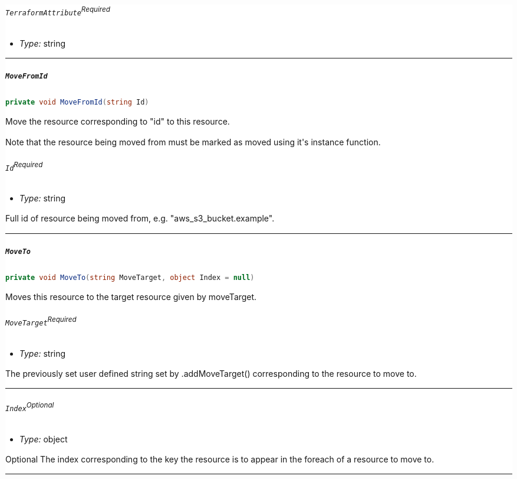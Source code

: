 ###### `TerraformAttribute`<sup>Required</sup> <a name="TerraformAttribute" id="@cdktf/provider-azurerm.availabilitySet.AvailabilitySet.interpolationForAttribute.parameter.terraformAttribute"></a>

- *Type:* string

---

##### `MoveFromId` <a name="MoveFromId" id="@cdktf/provider-azurerm.availabilitySet.AvailabilitySet.moveFromId"></a>

```csharp
private void MoveFromId(string Id)
```

Move the resource corresponding to "id" to this resource.

Note that the resource being moved from must be marked as moved using it's instance function.

###### `Id`<sup>Required</sup> <a name="Id" id="@cdktf/provider-azurerm.availabilitySet.AvailabilitySet.moveFromId.parameter.id"></a>

- *Type:* string

Full id of resource being moved from, e.g. "aws_s3_bucket.example".

---

##### `MoveTo` <a name="MoveTo" id="@cdktf/provider-azurerm.availabilitySet.AvailabilitySet.moveTo"></a>

```csharp
private void MoveTo(string MoveTarget, object Index = null)
```

Moves this resource to the target resource given by moveTarget.

###### `MoveTarget`<sup>Required</sup> <a name="MoveTarget" id="@cdktf/provider-azurerm.availabilitySet.AvailabilitySet.moveTo.parameter.moveTarget"></a>

- *Type:* string

The previously set user defined string set by .addMoveTarget() corresponding to the resource to move to.

---

###### `Index`<sup>Optional</sup> <a name="Index" id="@cdktf/provider-azurerm.availabilitySet.AvailabilitySet.moveTo.parameter.index"></a>

- *Type:* object

Optional The index corresponding to the key the resource is to appear in the foreach of a resource to move to.

---